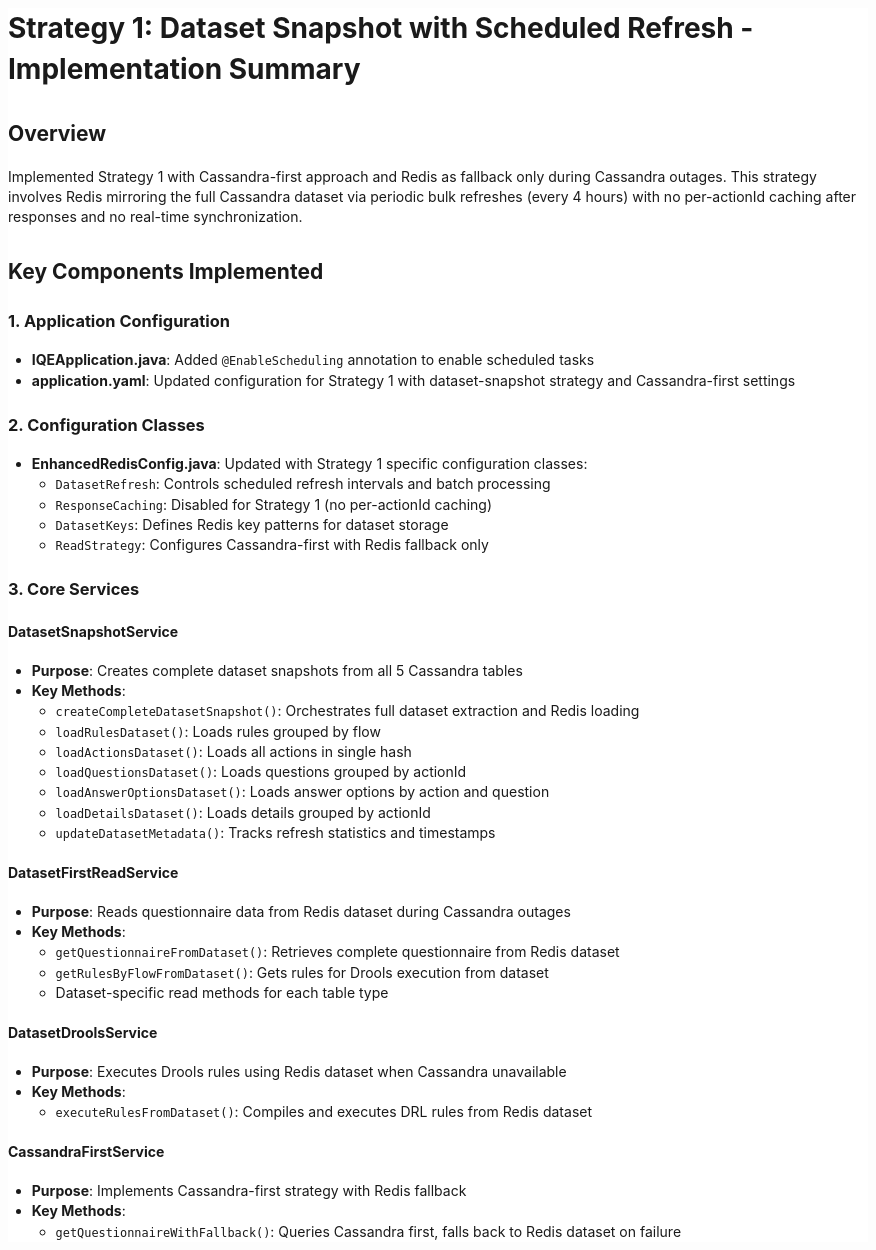 # Strategy 1: Dataset Snapshot with Scheduled Refresh - Implementation Summary

## Overview
Implemented Strategy 1 with Cassandra-first approach and Redis as fallback only during Cassandra outages. This strategy involves Redis mirroring the full Cassandra dataset via periodic bulk refreshes (every 4 hours) with no per-actionId caching after responses and no real-time synchronization.

## Key Components Implemented

### 1. Application Configuration
- **IQEApplication.java**: Added `@EnableScheduling` annotation to enable scheduled tasks
- **application.yaml**: Updated configuration for Strategy 1 with dataset-snapshot strategy and Cassandra-first settings

### 2. Configuration Classes
- **EnhancedRedisConfig.java**: Updated with Strategy 1 specific configuration classes:
  - `DatasetRefresh`: Controls scheduled refresh intervals and batch processing
  - `ResponseCaching`: Disabled for Strategy 1 (no per-actionId caching)
  - `DatasetKeys`: Defines Redis key patterns for dataset storage
  - `ReadStrategy`: Configures Cassandra-first with Redis fallback only

### 3. Core Services

#### DatasetSnapshotService
- **Purpose**: Creates complete dataset snapshots from all 5 Cassandra tables
- **Key Methods**:
  - `createCompleteDatasetSnapshot()`: Orchestrates full dataset extraction and Redis loading
  - `loadRulesDataset()`: Loads rules grouped by flow
  - `loadActionsDataset()`: Loads all actions in single hash
  - `loadQuestionsDataset()`: Loads questions grouped by actionId
  - `loadAnswerOptionsDataset()`: Loads answer options by action and question
  - `loadDetailsDataset()`: Loads details grouped by actionId
  - `updateDatasetMetadata()`: Tracks refresh statistics and timestamps

#### DatasetFirstReadService
- **Purpose**: Reads questionnaire data from Redis dataset during Cassandra outages
- **Key Methods**:
  - `getQuestionnaireFromDataset()`: Retrieves complete questionnaire from Redis dataset
  - `getRulesByFlowFromDataset()`: Gets rules for Drools execution from dataset
  - Dataset-specific read methods for each table type

#### DatasetDroolsService
- **Purpose**: Executes Drools rules using Redis dataset when Cassandra unavailable
- **Key Methods**:
  - `executeRulesFromDataset()`: Compiles and executes DRL rules from Redis dataset

#### CassandraFirstService
- **Purpose**: Implements Cassandra-first strategy with Redis fallback
- **Key Methods**:
  - `getQuestionnaireWithFallback()`: Queries Cassandra first, falls back to Redis dataset on failure
